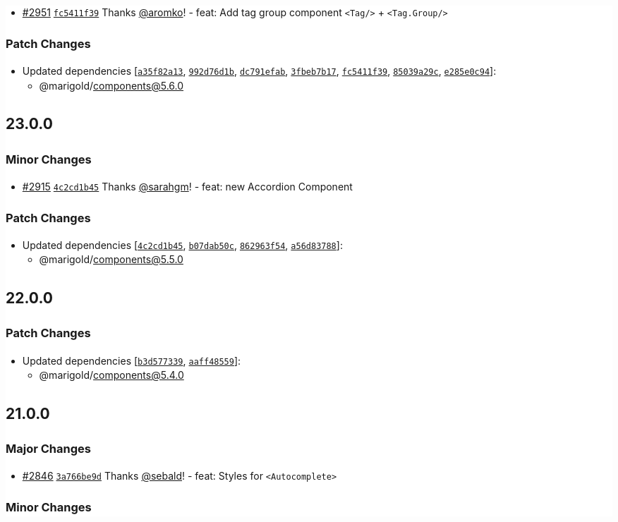 - [#2951](https://github.com/marigold-ui/marigold/pull/2951) [`fc5411f39`](https://github.com/marigold-ui/marigold/commit/fc5411f39449664f375ea68526ccecc396c4a6ed) Thanks [@aromko](https://github.com/aromko)! - feat: Add tag group component `<Tag/>` + `<Tag.Group/>`

### Patch Changes

- Updated dependencies [[`a35f82a13`](https://github.com/marigold-ui/marigold/commit/a35f82a13cbdf278cca526904ba0baaf87c30442), [`992d76d1b`](https://github.com/marigold-ui/marigold/commit/992d76d1b343bf8bb0be4919b0a26f9f71d0307b), [`dc791efab`](https://github.com/marigold-ui/marigold/commit/dc791efabc696c7fdf1e3cd336860962b150c0df), [`3fbeb7b17`](https://github.com/marigold-ui/marigold/commit/3fbeb7b17b704813bb1218b04d781773e1d1dc92), [`fc5411f39`](https://github.com/marigold-ui/marigold/commit/fc5411f39449664f375ea68526ccecc396c4a6ed), [`85039a29c`](https://github.com/marigold-ui/marigold/commit/85039a29c59ba178005bed6e3c8f2b53753feecb), [`e285e0c94`](https://github.com/marigold-ui/marigold/commit/e285e0c942622b34d58c32799647ec2707c712d5)]:
  - @marigold/components@5.6.0

## 23.0.0

### Minor Changes

- [#2915](https://github.com/marigold-ui/marigold/pull/2915) [`4c2cd1b45`](https://github.com/marigold-ui/marigold/commit/4c2cd1b451a7987813e8e65ad6fa118a73359285) Thanks [@sarahgm](https://github.com/sarahgm)! - feat: new Accordion Component

### Patch Changes

- Updated dependencies [[`4c2cd1b45`](https://github.com/marigold-ui/marigold/commit/4c2cd1b451a7987813e8e65ad6fa118a73359285), [`b07dab50c`](https://github.com/marigold-ui/marigold/commit/b07dab50c134a612061ccf8ef51f9aa332437e53), [`862963f54`](https://github.com/marigold-ui/marigold/commit/862963f541fd57d2eaab03b1e9111c59241ffda6), [`a56d83788`](https://github.com/marigold-ui/marigold/commit/a56d8378858cd75b42babc280ba19a446acfa2c0)]:
  - @marigold/components@5.5.0

## 22.0.0

### Patch Changes

- Updated dependencies [[`b3d577339`](https://github.com/marigold-ui/marigold/commit/b3d577339e16e73185d2fb80707479ce689e7f7f), [`aaff48559`](https://github.com/marigold-ui/marigold/commit/aaff485594d34f878217f5906f7ee69e7f66c8f2)]:
  - @marigold/components@5.4.0

## 21.0.0

### Major Changes

- [#2846](https://github.com/marigold-ui/marigold/pull/2846) [`3a766be9d`](https://github.com/marigold-ui/marigold/commit/3a766be9d83219e3295962cfc08d43c0e2556101) Thanks [@sebald](https://github.com/sebald)! - feat: Styles for `<Autocomplete>`

### Minor Changes
